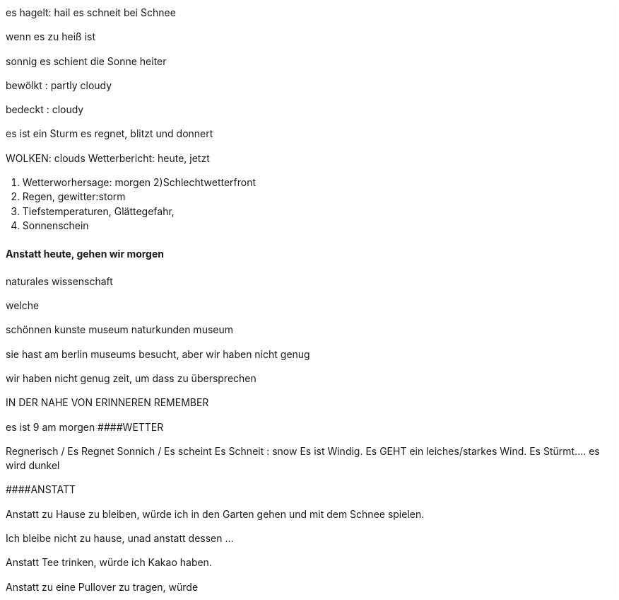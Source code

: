 es hagelt: hail
es schneit
bei Schnee

wenn es zu heiß ist

sonnig
es schient die Sonne
heiter

bewölkt : partly cloudy

bedeckt : cloudy

es ist ein Sturm
es regnet, blitzt und donnert

WOLKEN: clouds
Wetterbericht: heute, jetzt
1) Wetterworhersage: morgen 
2)Schlechtwetterfront
3) Regen, gewitter:storm
4)  Tiefstemperaturen, Glättegefahr, 
5) Sonnenschein


#### Anstatt heute, gehen wir morgen 

naturales wissenschaft

welche

schönnen kunste museum
naturkunden museum

sie hast am berlin museums besucht, aber wir haben nicht genug 

wir haben nicht genug zeit, um dass zu übersprechen

IN DER NAHE VON
ERINNEREN REMEMBER

es ist 9 am morgen
####WETTER

Regnerisch / Es Regnet
Sonnich / Es scheint
Es Schneit : snow
Es ist Windig. Es GEHT ein leiches/starkes Wind. Es Stürmt.... 
es wird dunkel


####ANSTATT

Anstatt zu Hause zu bleiben, würde ich in den Garten gehen und mit dem Schnee spielen.

Ich bleibe nicht zu hause, unad anstatt dessen ...

Anstatt Tee trinken, würde ich Kakao haben.

Anstatt zu eine Pullover zu tragen, würde 
